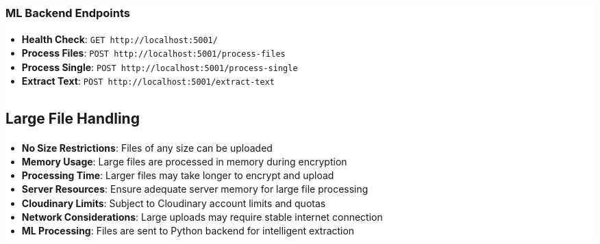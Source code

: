 ### ML Backend Endpoints
- **Health Check**: `GET http://localhost:5001/`
- **Process Files**: `POST http://localhost:5001/process-files`
- **Process Single**: `POST http://localhost:5001/process-single`
- **Extract Text**: `POST http://localhost:5001/extract-text`

## Large File Handling

- **No Size Restrictions**: Files of any size can be uploaded
- **Memory Usage**: Large files are processed in memory during encryption
- **Processing Time**: Larger files may take longer to encrypt and upload
- **Server Resources**: Ensure adequate server memory for large file processing
- **Cloudinary Limits**: Subject to Cloudinary account limits and quotas
- **Network Considerations**: Large uploads may require stable internet connection
- **ML Processing**: Files are sent to Python backend for intelligent extraction